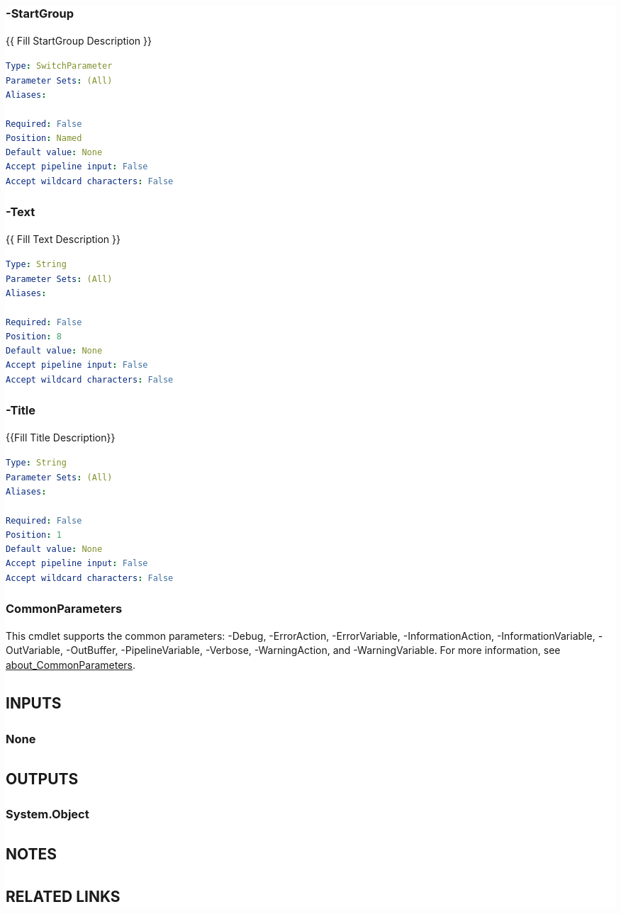 ### -StartGroup
{{ Fill StartGroup Description }}

```yaml
Type: SwitchParameter
Parameter Sets: (All)
Aliases:

Required: False
Position: Named
Default value: None
Accept pipeline input: False
Accept wildcard characters: False
```

### -Text
{{ Fill Text Description }}

```yaml
Type: String
Parameter Sets: (All)
Aliases:

Required: False
Position: 8
Default value: None
Accept pipeline input: False
Accept wildcard characters: False
```

### -Title
{{Fill Title Description}}

```yaml
Type: String
Parameter Sets: (All)
Aliases:

Required: False
Position: 1
Default value: None
Accept pipeline input: False
Accept wildcard characters: False
```

### CommonParameters
This cmdlet supports the common parameters: -Debug, -ErrorAction, -ErrorVariable, -InformationAction, -InformationVariable, -OutVariable, -OutBuffer, -PipelineVariable, -Verbose, -WarningAction, and -WarningVariable. For more information, see [about_CommonParameters](http://go.microsoft.com/fwlink/?LinkID=113216).

## INPUTS

### None

## OUTPUTS

### System.Object
## NOTES

## RELATED LINKS

